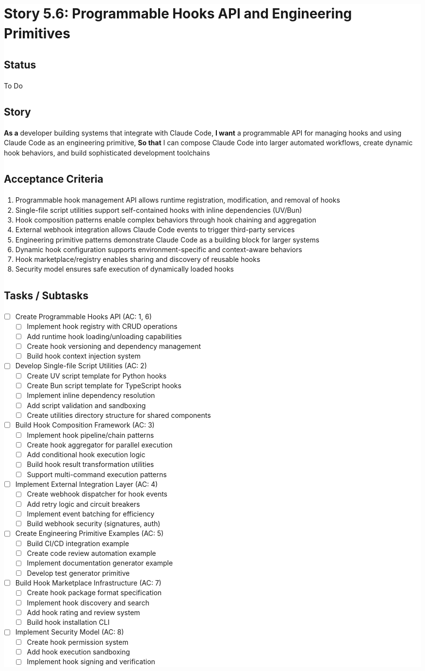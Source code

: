 # Story 5.6: Programmable Hooks API and Engineering Primitives

## Status
To Do

## Story
**As a** developer building systems that integrate with Claude Code,
**I want** a programmable API for managing hooks and using Claude Code as an engineering primitive,
**So that** I can compose Claude Code into larger automated workflows, create dynamic hook behaviors, and build sophisticated development toolchains

## Acceptance Criteria
1. Programmable hook management API allows runtime registration, modification, and removal of hooks
2. Single-file script utilities support self-contained hooks with inline dependencies (UV/Bun)
3. Hook composition patterns enable complex behaviors through hook chaining and aggregation
4. External webhook integration allows Claude Code events to trigger third-party services
5. Engineering primitive patterns demonstrate Claude Code as a building block for larger systems
6. Dynamic hook configuration supports environment-specific and context-aware behaviors
7. Hook marketplace/registry enables sharing and discovery of reusable hooks
8. Security model ensures safe execution of dynamically loaded hooks

## Tasks / Subtasks
- [ ] Create Programmable Hooks API (AC: 1, 6)
  - [ ] Implement hook registry with CRUD operations
  - [ ] Add runtime hook loading/unloading capabilities
  - [ ] Create hook versioning and dependency management
  - [ ] Build hook context injection system
- [ ] Develop Single-file Script Utilities (AC: 2)
  - [ ] Create UV script template for Python hooks
  - [ ] Create Bun script template for TypeScript hooks
  - [ ] Implement inline dependency resolution
  - [ ] Add script validation and sandboxing
  - [ ] Create utilities directory structure for shared components
- [ ] Build Hook Composition Framework (AC: 3)
  - [ ] Implement hook pipeline/chain patterns
  - [ ] Create hook aggregator for parallel execution
  - [ ] Add conditional hook execution logic
  - [ ] Build hook result transformation utilities
  - [ ] Support multi-command execution patterns
- [ ] Implement External Integration Layer (AC: 4)
  - [ ] Create webhook dispatcher for hook events
  - [ ] Add retry logic and circuit breakers
  - [ ] Implement event batching for efficiency
  - [ ] Build webhook security (signatures, auth)
- [ ] Create Engineering Primitive Examples (AC: 5)
  - [ ] Build CI/CD integration example
  - [ ] Create code review automation example
  - [ ] Implement documentation generator example
  - [ ] Develop test generator primitive
- [ ] Build Hook Marketplace Infrastructure (AC: 7)
  - [ ] Create hook package format specification
  - [ ] Implement hook discovery and search
  - [ ] Add hook rating and review system
  - [ ] Build hook installation CLI
- [ ] Implement Security Model (AC: 8)
  - [ ] Create hook permission system
  - [ ] Add hook execution sandboxing
  - [ ] Implement hook signing and verification